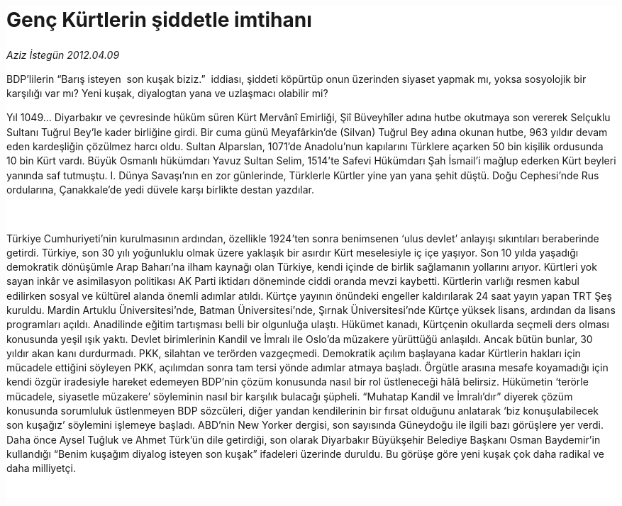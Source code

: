 # Genç Kürtlerin şiddetle imtihanı

*Aziz İstegün 2012.04.09*

<div class="news-detail-text-todays">
 <div>
 </div>
 <div>
 </div>
 <div id="newsSpot">
  <font class="detail-spot">
   BDP’lilerin “Barış isteyen  son kuşak biziz.”  iddiası, şiddeti köpürtüp onun üzerinden siyaset yapmak mı, yoksa sosyolojik bir karşılığı var mı? Yeni kuşak, diyalogtan yana ve uzlaşmacı olabilir mi?
  </font>
 </div>
 <div id="newsText">
  <font class="detail-text">
   <p>
    Yıl 1049… Diyarbakır ve çevresinde hüküm süren Kürt Mervânî Emirliği, Şiî Büveyhîler adına hutbe okutmaya son vererek Selçuklu Sultanı Tuğrul Bey’le kader birliğine girdi. Bir cuma günü Meyafârkin’de (Silvan) Tuğrul Bey adına okunan hutbe, 963 yıldır devam eden kardeşliğin çözülmez harcı oldu. Sultan Alparslan, 1071’de Anadolu’nun kapılarını Türklere açarken 50 bin kişilik ordusunda 10 bin Kürt vardı. Büyük Osmanlı hükümdarı Yavuz Sultan Selim, 1514’te Safevi Hükümdarı Şah İsmail’i mağlup ederken Kürt beyleri yanında saf tutmuştu. I. Dünya Savaşı’nın en zor günlerinde, Türklerle Kürtler yine yan yana şehit düştü. Doğu Cephesi’nde Rus ordularına, Çanakkale’de yedi düvele karşı birlikte destan yazdılar.
   </p>
   <p>
    <img alt="" src="http://web.archive.org/web/20120621031414im_/http://medya.aksiyon.com.tr/aksiyon/2012/04/09/kapak-aziz-1.jpg"/>
   </p>
   <p>
    Türkiye Cumhuriyeti’nin kurulmasının ardından, özellikle 1924’ten sonra benimsenen ‘ulus devlet’ anlayışı sıkıntıları beraberinde getirdi. Türkiye, son 30 yılı yoğunluklu olmak üzere yaklaşık bir asırdır Kürt meselesiyle iç içe yaşıyor. Son 10 yılda yaşadığı demokratik dönüşümle Arap Baharı’na ilham kaynağı olan Türkiye, kendi içinde de birlik sağlamanın yollarını arıyor. Kürtleri yok sayan inkâr ve asimilasyon politikası AK Parti iktidarı döneminde ciddi oranda mevzi kaybetti. Kürtlerin varlığı resmen kabul edilirken sosyal ve kültürel alanda önemli adımlar atıldı. Kürtçe yayının önündeki engeller kaldırılarak 24 saat yayın yapan TRT Şeş kuruldu. Mardin Artuklu Üniversitesi’nde, Batman Üniversitesi’nde, Şırnak Üniversitesi’nde Kürtçe yüksek lisans, ardından da lisans programları açıldı. Anadilinde eğitim tartışması belli bir olgunluğa ulaştı. Hükümet kanadı, Kürtçenin okullarda seçmeli ders olması konusunda yeşil ışık yaktı. Devlet birimlerinin Kandil ve İmralı ile Oslo’da müzakere yürüttüğü anlaşıldı. Ancak bütün bunlar, 30 yıldır akan kanı durdurmadı. PKK, silahtan ve terörden vazgeçmedi. Demokratik açılım başlayana kadar Kürtlerin hakları için mücadele ettiğini söyleyen PKK, açılımdan sonra tam tersi yönde adımlar atmaya başladı. Örgütle arasına mesafe koyamadığı için kendi özgür iradesiyle hareket edemeyen BDP’nin çözüm konusunda nasıl bir rol üstleneceği hâlâ belirsiz. Hükümetin ‘terörle mücadele, siyasetle müzakere’ söyleminin nasıl bir karşılık bulacağı şüpheli. “Muhatap Kandil ve İmralı’dır” diyerek çözüm konusunda sorumluluk üstlenmeyen BDP sözcüleri, diğer yandan kendilerinin bir fırsat olduğunu anlatarak ‘biz konuşulabilecek son kuşağız’ söylemini işlemeye başladı. ABD’nin New Yorker dergisi, son sayısında Güneydoğu ile ilgili bazı görüşlere yer verdi. Daha önce Aysel Tuğluk ve Ahmet Türk’ün dile getirdiği, son olarak Diyarbakır Büyükşehir Belediye Başkanı Osman Baydemir’in kullandığı “Benim kuşağım diyalog isteyen son kuşak” ifadeleri üzerinde duruldu. Bu görüşe göre yeni kuşak çok daha radikal ve daha milliyetçi.
   </p>
   <p>
    <img alt="" height="367" src="http://web.archive.org/web/20120621031414im_/http://medya.aksiyon.com.tr/aksiyon/2012/04/09/kapak-aziz-3.jpg"/>
   </p>
   <p>